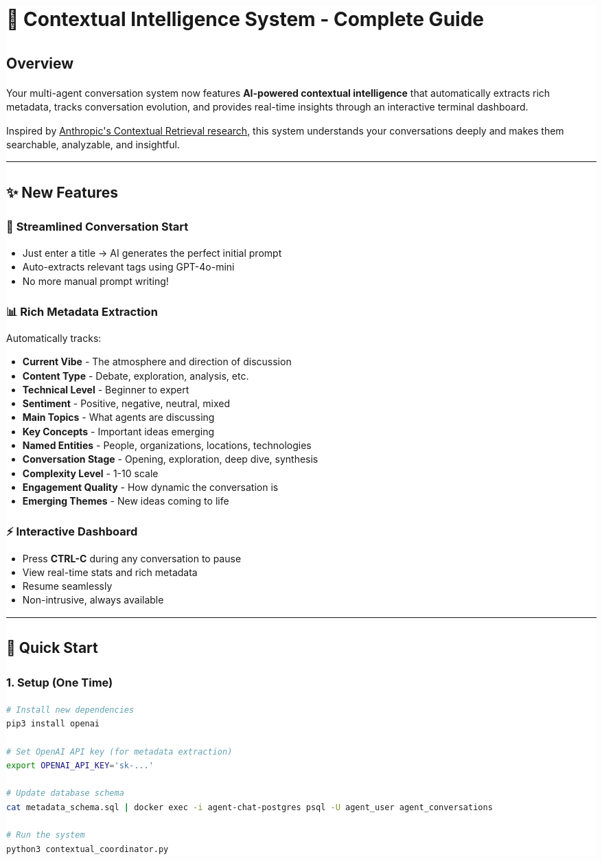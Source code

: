 # 🧠 Contextual Intelligence System - Complete Guide

## Overview

Your multi-agent conversation system now features **AI-powered contextual intelligence** that automatically extracts rich metadata, tracks conversation evolution, and provides real-time insights through an interactive terminal dashboard.

Inspired by [Anthropic's Contextual Retrieval research](https://www.anthropic.com/engineering/contextual-retrieval), this system understands your conversations deeply and makes them searchable, analyzable, and insightful.

---

## ✨ New Features

### 🎯 **Streamlined Conversation Start**
- Just enter a title → AI generates the perfect initial prompt
- Auto-extracts relevant tags using GPT-4o-mini
- No more manual prompt writing!

### 📊 **Rich Metadata Extraction**
Automatically tracks:
- **Current Vibe** - The atmosphere and direction of discussion
- **Content Type** - Debate, exploration, analysis, etc.
- **Technical Level** - Beginner to expert
- **Sentiment** - Positive, negative, neutral, mixed
- **Main Topics** - What agents are discussing
- **Key Concepts** - Important ideas emerging
- **Named Entities** - People, organizations, locations, technologies
- **Conversation Stage** - Opening, exploration, deep dive, synthesis
- **Complexity Level** - 1-10 scale
- **Engagement Quality** - How dynamic the conversation is
- **Emerging Themes** - New ideas coming to life

### ⚡ **Interactive Dashboard**
- Press **CTRL-C** during any conversation to pause
- View real-time stats and rich metadata
- Resume seamlessly
- Non-intrusive, always available

---

## 🚀 Quick Start

### 1. Setup (One Time)

```bash
# Install new dependencies
pip3 install openai

# Set OpenAI API key (for metadata extraction)
export OPENAI_API_KEY='sk-...'

# Update database schema
cat metadata_schema.sql | docker exec -i agent-chat-postgres psql -U agent_user agent_conversations

# Run the system
python3 contextual_coordinator.py
```

